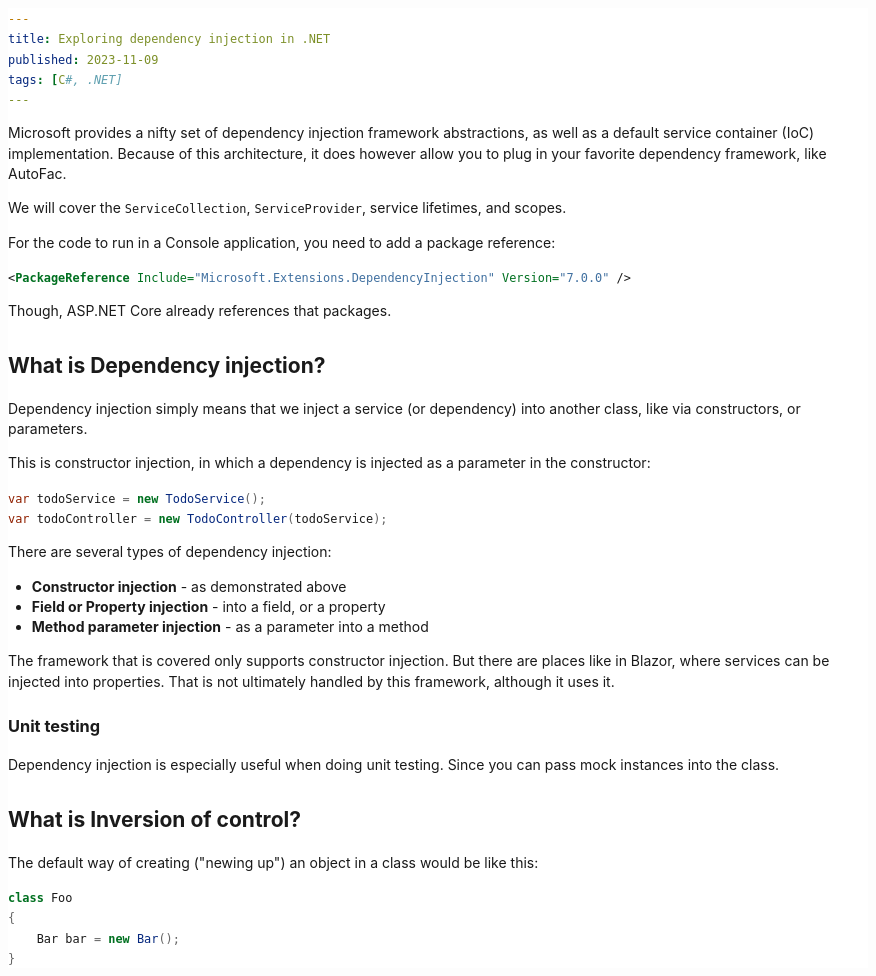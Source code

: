 ```yaml
---
title: Exploring dependency injection in .NET
published: 2023-11-09
tags: [C#, .NET]
---
```


Microsoft provides a nifty set of dependency injection framework abstractions, as well as a default service container (IoC) implementation. Because of this architecture, it does however allow you to plug in your favorite dependency framework, like AutoFac.

We will cover the ``ServiceCollection``, ``ServiceProvider``, service lifetimes, and scopes.

For the code to run in a Console application, you need to add a package reference:

```xml
<PackageReference Include="Microsoft.Extensions.DependencyInjection" Version="7.0.0" />
```

Though, ASP.NET Core already references that packages.

## What is Dependency injection?

Dependency injection simply means that we inject a service (or dependency) into another class, like via constructors, or parameters.

This is constructor injection, in which a dependency is injected as a parameter in the constructor:

```csharp
var todoService = new TodoService();
var todoController = new TodoController(todoService);
```

There are several types of dependency injection:

* **Constructor injection** - as demonstrated above
* **Field or Property injection** - into a field, or a property
* **Method parameter injection** - as a parameter into a method

The framework that is covered only supports constructor injection. But there are places like in Blazor, where services can be injected into properties. That is not ultimately handled by this framework, although it uses it.

### Unit testing

Dependency injection is especially useful when doing unit testing. Since you can pass mock instances into the class.

## What is Inversion of control?

The default way of creating ("newing up") an object in a class would be like this:

```csharp
class Foo 
{
    Bar bar = new Bar();
}
```
